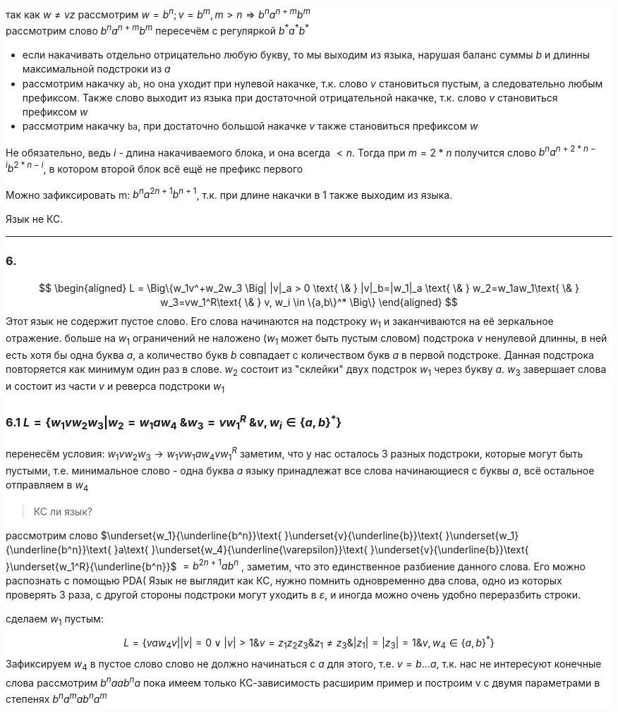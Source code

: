 так  как $w \neq vz$  рассмотрим $w = b^n; v=b^m, m > n \Rightarrow b^na^{n+m}b^{m}$  
рассмотрим слово $b^na^{n+m}b^m$ пересечём с регуляркой $b^*a^*b^*$
- если накачивать отдельно отрицательно любую букву, то мы выходим из языка, нарушая баланс суммы $b$ и длинны максимальной подстроки из $a$
- рассмотрим накачку `ab`, но она уходит при нулевой накачке, т.к. слово $v$ становиться пустым, а следовательно любым префиксом. Также слово выходит из языка при достаточной отрицательной накачке, т.к. слово $v$ становиться префиксом $w$
- рассмотрим накачку `ba`, при достаточно большой накачке $v$ также становиться префиксом $w$

Не обязательно, ведь $i$ - длина накачиваемого блока, и она всегда $<n$. Тогда при $m=2*n$ получится слово $b^n a^{n+2*n-i} b^{2*n-i}$, в котором второй блок всё ещё не префикс первого

Можно зафиксировать m:  $b^na^{2n+1} b^{n+1}$, т.к. при длине накачки в $1$ также выходим из языка.


Язык не КС.

---
### 6.
$$
\begin{aligned}
L = \Big\{w_1v^+w_2w_3 \Big| |v|_a > 0 \text{ \& } |v|_b=|w_1|_a \text{ \& } w_2=w_1aw_1\text{ \& }
w_3=vw_1^R\text{ \& } v, w_i \in \{a,b\}^* \Big\}
\end{aligned}
$$
Этот язык не содержит пустое слово.
Его слова начинаются на подстроку $w_1$ и заканчиваются на её зеркальное отражение.
больше на $w_1$ ограничений не наложено ($w_1$ может быть пустым словом)
подстрока $v$ ненулевой длинны, в ней есть хотя бы одна буква $a$, а количество букв $b$ совпадает с количеством букв $a$ в первой подстроке. Данная подстрока повторяется как минимум один раз в слове.
$w_2$ состоит из "склейки"  двух подстрок $w_1$ через букву $a$. 
$w_3$ завершает слова и состоит из части $v$ и реверса подстроки $w_1$
### 6.1  $L = \Big\{w_1vw_2w_3 \Big| w_2 = w_1aw_4 \text{ \& } w_3=vw_1^R \text{ \& }  v, w_i \in \{a,b\}^* \Big\}$ 
перенесём условия: $w_1vw_2w_3 \to w_1 vw_1aw_4vw_1^R$ 
заметим, что у нас осталось 3 разных подстроки, которые могут быть пустыми, т.е. минимальное слово - одна буква $a$
языку принадлежат все слова начинающиеся с буквы $a$, всё остальное отправляем в $w_4$

> КС ли язык?

рассмотрим слово $\underset{w_1}{\underline{b^n}}\text{ }\underset{v}{\underline{b}}\text{ }\underset{w_1}{\underline{b^n}}\text{ }a\text{ }\underset{w_4}{\underline{\varepsilon}}\text{ }\underset{v}{\underline{b}}\text{ }\underset{w_1^R}{\underline{b^n}}$ $= b^{2n+1}ab^{n}$ , заметим, что это единственное разбиение данного слова. Его можно распознать с помощью PDA(
Язык не выглядит как КС, нужно помнить одновременно два слова, одно из которых проверять 3 раза, с другой стороны подстроки могут уходить в $\varepsilon$, и иногда можно очень удобно переразбить строки.

сделаем $w_1$ пустым:
 $$L = \Big\{vaw_4v\Big| |v|=0 ∨ |v|>1 \& v =z_1z_2z_3 \& z_1\neq z_3 \& |z_1|=|z_3|=1\& v, w_4 \in \{a,b\}^*\Big\}$$
Зафиксируем $w_4$ в пустое слово
слово не должно начинаться с $a$ для этого, т.е. $v = b...a$, т.к. нас не интересуют конечные слова рассмотрим $b^n a a b^n a$ 
пока имеем только КС-зависимость
расширим пример и построим v с двумя параметрами в степенях
$b^n a^m a b^n a^m$
